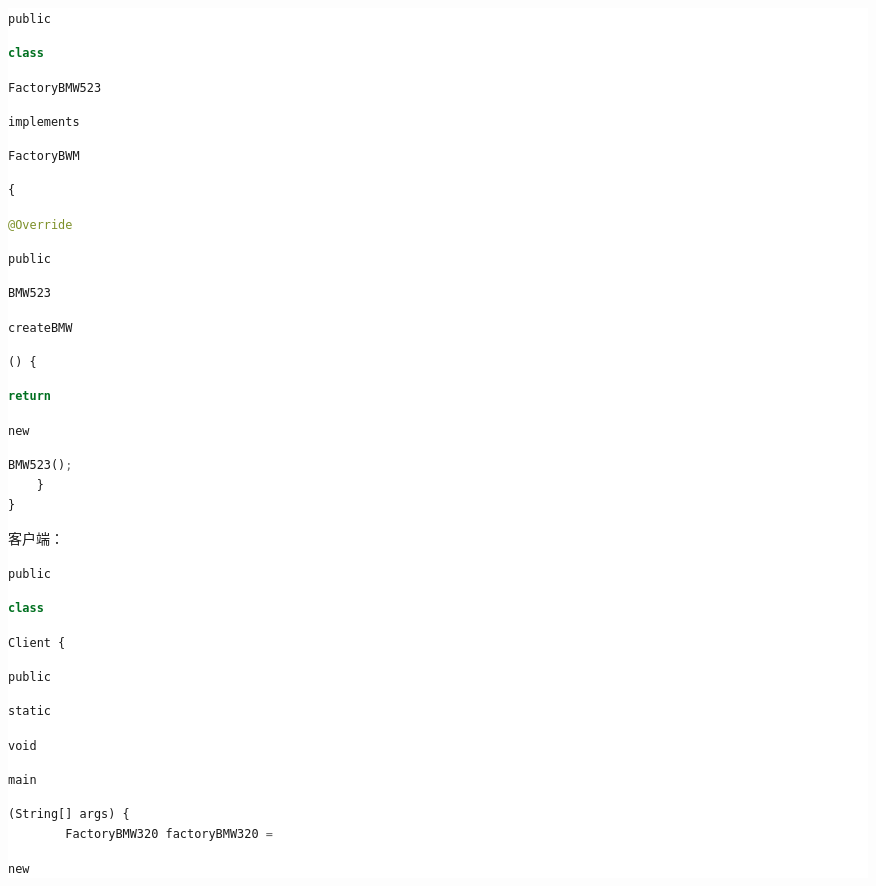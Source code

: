 ```python
public
```
```python
class
```
```python
FactoryBMW523
```
```python
implements
```
```python
FactoryBWM
```
```python
{
```
```python
@Override
```
```python
public
```
```python
BMW523
```
```python
createBMW
```
```python
() {
```
```python
return
```
```python
new
```
```python
BMW523();
    }
}
```
客户端：
```python
public
```
```python
class
```
```python
Client {
```
```python
public
```
```python
static
```
```python
void
```
```python
main
```
```python
(String[] args) {
        FactoryBMW320 factoryBMW320 =
```
```python
new
```